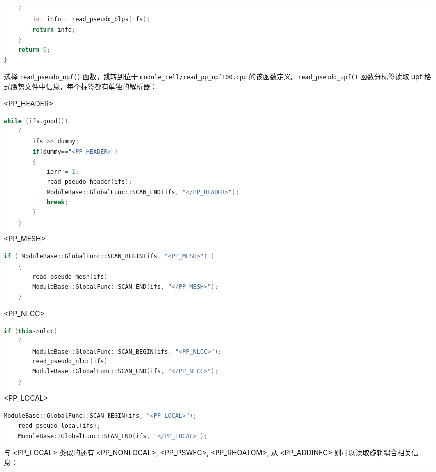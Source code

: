 ```cpp
    {
        int info = read_pseudo_blps(ifs);
        return info;
    }
    return 0;
}
```

选择 `read_pseudo_upf()` 函数，跳转到位于 `module_cell/read_pp_upf100.cpp` 的该函数定义。`read_pseudo_upf()` 函数分标签读取 upf 格式赝势文件中信息，每个标签都有单独的解析器：

<PP_HEADER>

```cpp
while (ifs.good())
    {
        ifs >> dummy;
        if(dummy=="<PP_HEADER>")
        {
            ierr = 1;
            read_pseudo_header(ifs);
            ModuleBase::GlobalFunc::SCAN_END(ifs, "</PP_HEADER>");
            break;
        }
    }
```

<PP_MESH>

```cpp
if ( ModuleBase::GlobalFunc::SCAN_BEGIN(ifs, "<PP_MESH>") )
    {
        read_pseudo_mesh(ifs);
        ModuleBase::GlobalFunc::SCAN_END(ifs, "</PP_MESH>");
    }
```

<PP_NLCC>

```cpp
if (this->nlcc)
    {
        ModuleBase::GlobalFunc::SCAN_BEGIN(ifs, "<PP_NLCC>"); 
        read_pseudo_nlcc(ifs);
        ModuleBase::GlobalFunc::SCAN_END(ifs, "</PP_NLCC>");
    }
```

<PP_LOCAL>

```cpp
ModuleBase::GlobalFunc::SCAN_BEGIN(ifs, "<PP_LOCAL>");
    read_pseudo_local(ifs);
    ModuleBase::GlobalFunc::SCAN_END(ifs, "</PP_LOCAL>");
```

与 <PP_LOCAL> 类似的还有 <PP_NONLOCAL>, <PP_PSWFC>, <PP_RHOATOM>, 从 <PP_ADDINFO> 则可以读取旋轨耦合相关信息：
